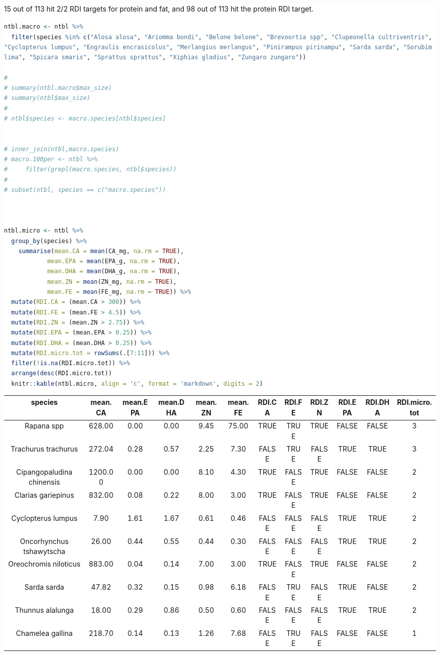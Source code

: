 15 out of 113 hit 2/2 RDI targets for protein and fat, and 98 out of 113 hit the protein RDI target.



```r
ntbl.macro <- ntbl %>% 
  filter(species %in% c("Alosa alosa", "Ariomma bondi", "Belone belone", "Brevoortia spp", "Clupeonella cultriventris", "Cyclopterus lumpus", "Engraulis encrasicolus", "Merlangius merlangus", "Pinirampus pirinampu", "Sarda sarda", "Sorubim lima", "Spicara smaris", "Sprattus sprattus", "Xiphias gladius", "Zungaro zungaro"))

# 
# summary(ntbl.macro$max_size)
# summary(ntbl$max_size)
# 
# ntbl$species <- macro.species[ntbl$species]


# inner_join(ntbl,macro.species)
# macro.100per <- ntbl %>%
#     filter(grepl(macro.species, ntbl$species))
# 
# subset(ntbl, species == c("macro.species"))



ntbl.micro <- ntbl %>% 
  group_by(species) %>% 
    summarise(mean.CA = mean(CA_mg, na.rm = TRUE),
            mean.EPA = mean(EPA_g, na.rm = TRUE), 
            mean.DHA = mean(DHA_g, na.rm = TRUE), 
            mean.ZN = mean(ZN_mg, na.rm = TRUE), 
            mean.FE = mean(FE_mg, na.rm = TRUE)) %>% 
  mutate(RDI.CA = (mean.CA > 300)) %>% 
  mutate(RDI.FE = (mean.FE > 4.5)) %>% 
  mutate(RDI.ZN = (mean.ZN > 2.75)) %>% 
  mutate(RDI.EPA = (mean.EPA > 0.25)) %>% 
  mutate(RDI.DHA = (mean.DHA > 0.25)) %>% 
  mutate(RDI.micro.tot = rowSums(.[7:11])) %>% 
  filter(!is.na(RDI.micro.tot)) %>% 
  arrange(desc(RDI.micro.tot))
  knitr::kable(ntbl.micro, align = 'c', format = 'markdown', digits = 2)
```



|          species          | mean.CA | mean.EPA | mean.DHA | mean.ZN | mean.FE | RDI.CA | RDI.FE | RDI.ZN | RDI.EPA | RDI.DHA | RDI.micro.tot |
|:-------------------------:|:-------:|:--------:|:--------:|:-------:|:-------:|:------:|:------:|:------:|:-------:|:-------:|:-------------:|
|        Rapana spp         | 628.00  |   0.00   |   0.00   |  9.45   |  75.00  |  TRUE  |  TRUE  |  TRUE  |  FALSE  |  FALSE  |       3       |
|    Trachurus trachurus    | 272.04  |   0.28   |   0.57   |  2.25   |  7.30   | FALSE  |  TRUE  | FALSE  |  TRUE   |  TRUE   |       3       |
| Cipangopaludina chinensis | 1200.00 |   0.00   |   0.00   |  8.10   |  4.30   |  TRUE  | FALSE  |  TRUE  |  FALSE  |  FALSE  |       2       |
|    Clarias gariepinus     | 832.00  |   0.08   |   0.22   |  8.00   |  3.00   |  TRUE  | FALSE  |  TRUE  |  FALSE  |  FALSE  |       2       |
|    Cyclopterus lumpus     |  7.90   |   1.61   |   1.67   |  0.61   |  0.46   | FALSE  | FALSE  | FALSE  |  TRUE   |  TRUE   |       2       |
| Oncorhynchus tshawytscha  |  26.00  |   0.44   |   0.55   |  0.44   |  0.30   | FALSE  | FALSE  | FALSE  |  TRUE   |  TRUE   |       2       |
|   Oreochromis niloticus   | 883.00  |   0.04   |   0.14   |  7.00   |  3.00   |  TRUE  | FALSE  |  TRUE  |  FALSE  |  FALSE  |       2       |
|        Sarda sarda        |  47.82  |   0.32   |   0.15   |  0.98   |  6.18   | FALSE  |  TRUE  | FALSE  |  TRUE   |  FALSE  |       2       |
|     Thunnus alalunga      |  18.00  |   0.29   |   0.86   |  0.50   |  0.60   | FALSE  | FALSE  | FALSE  |  TRUE   |  TRUE   |       2       |
|     Chamelea gallina      | 218.70  |   0.14   |   0.13   |  1.26   |  7.68   | FALSE  |  TRUE  | FALSE  |  FALSE  |  FALSE  |       1       |
